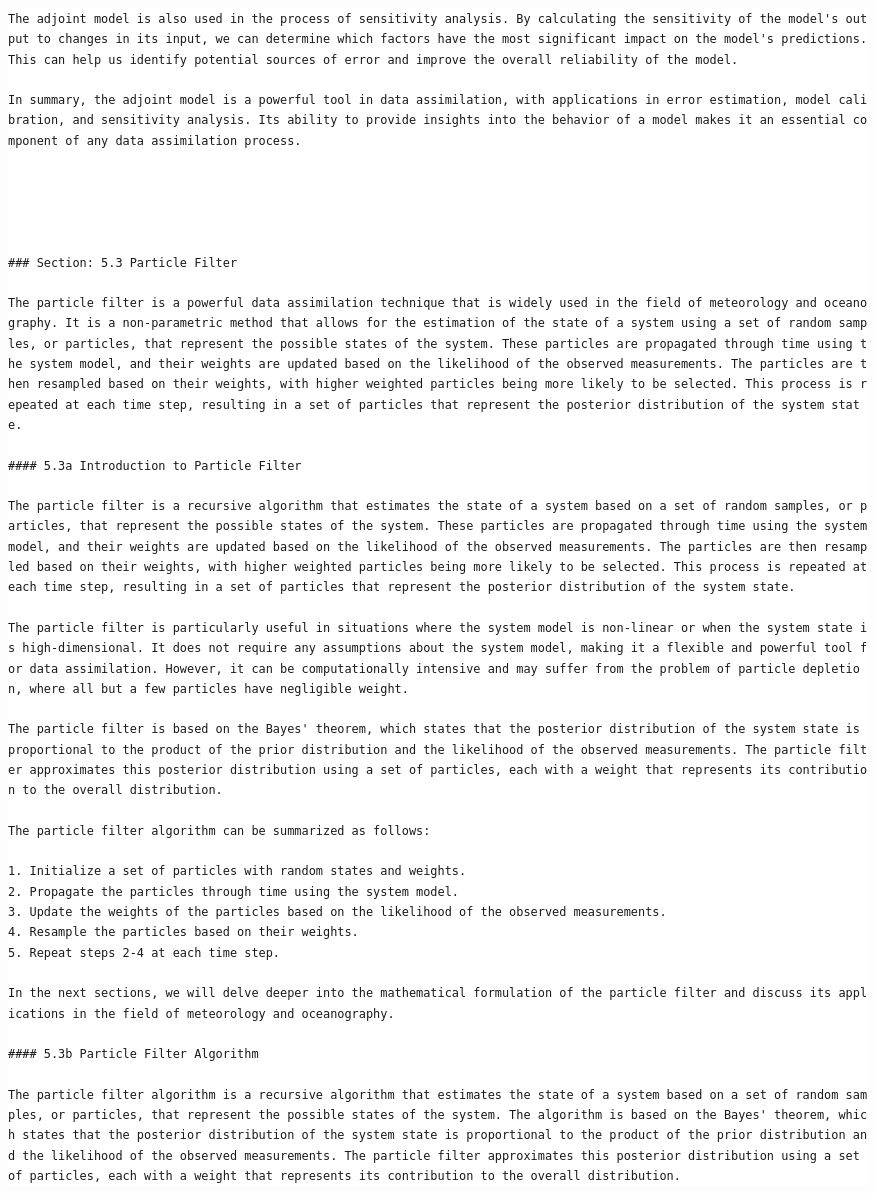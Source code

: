 ```
The adjoint model is also used in the process of sensitivity analysis. By calculating the sensitivity of the model's output to changes in its input, we can determine which factors have the most significant impact on the model's predictions. This can help us identify potential sources of error and improve the overall reliability of the model.

In summary, the adjoint model is a powerful tool in data assimilation, with applications in error estimation, model calibration, and sensitivity analysis. Its ability to provide insights into the behavior of a model makes it an essential component of any data assimilation process. 





### Section: 5.3 Particle Filter

The particle filter is a powerful data assimilation technique that is widely used in the field of meteorology and oceanography. It is a non-parametric method that allows for the estimation of the state of a system using a set of random samples, or particles, that represent the possible states of the system. These particles are propagated through time using the system model, and their weights are updated based on the likelihood of the observed measurements. The particles are then resampled based on their weights, with higher weighted particles being more likely to be selected. This process is repeated at each time step, resulting in a set of particles that represent the posterior distribution of the system state.

#### 5.3a Introduction to Particle Filter

The particle filter is a recursive algorithm that estimates the state of a system based on a set of random samples, or particles, that represent the possible states of the system. These particles are propagated through time using the system model, and their weights are updated based on the likelihood of the observed measurements. The particles are then resampled based on their weights, with higher weighted particles being more likely to be selected. This process is repeated at each time step, resulting in a set of particles that represent the posterior distribution of the system state.

The particle filter is particularly useful in situations where the system model is non-linear or when the system state is high-dimensional. It does not require any assumptions about the system model, making it a flexible and powerful tool for data assimilation. However, it can be computationally intensive and may suffer from the problem of particle depletion, where all but a few particles have negligible weight.

The particle filter is based on the Bayes' theorem, which states that the posterior distribution of the system state is proportional to the product of the prior distribution and the likelihood of the observed measurements. The particle filter approximates this posterior distribution using a set of particles, each with a weight that represents its contribution to the overall distribution.

The particle filter algorithm can be summarized as follows:

1. Initialize a set of particles with random states and weights.
2. Propagate the particles through time using the system model.
3. Update the weights of the particles based on the likelihood of the observed measurements.
4. Resample the particles based on their weights.
5. Repeat steps 2-4 at each time step.

In the next sections, we will delve deeper into the mathematical formulation of the particle filter and discuss its applications in the field of meteorology and oceanography.

#### 5.3b Particle Filter Algorithm

The particle filter algorithm is a recursive algorithm that estimates the state of a system based on a set of random samples, or particles, that represent the possible states of the system. The algorithm is based on the Bayes' theorem, which states that the posterior distribution of the system state is proportional to the product of the prior distribution and the likelihood of the observed measurements. The particle filter approximates this posterior distribution using a set of particles, each with a weight that represents its contribution to the overall distribution.
```